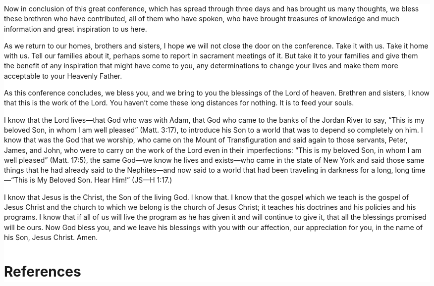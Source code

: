 Now in conclusion of this great conference, which has spread through three days and has brought us many thoughts, we bless these brethren who have contributed, all of them who have spoken, who have brought treasures of knowledge and much information and great inspiration to us here.

As we return to our homes, brothers and sisters, I hope we will not close the door on the conference. Take it with us. Take it home with us. Tell our families about it, perhaps some to report in sacrament meetings of it. But take it to your families and give them the benefit of any inspiration that might have come to you, any determinations to change your lives and make them more acceptable to your Heavenly Father.

As this conference concludes, we bless you, and we bring to you the blessings of the Lord of heaven. Brethren and sisters, I know that this is the work of the Lord. You haven’t come these long distances for nothing. It is to feed your souls.

I know that the Lord lives—that God who was with Adam, that God who came to the banks of the Jordan River to say, “This is my beloved Son, in whom I am well pleased” (Matt. 3:17), to introduce his Son to a world that was to depend so completely on him. I know that was the God that we worship, who came on the Mount of Transfiguration and said again to those servants, Peter, James, and John, who were to carry on the work of the Lord even in their imperfections: “This is my beloved Son, in whom I am well pleased” (Matt. 17:5), the same God—we know he lives and exists—who came in the state of New York and said those same things that he had already said to the Nephites—and now said to a world that had been traveling in darkness for a long, long time—“This is My Beloved Son. Hear Him!” (JS—H 1:17.)

I know that Jesus is the Christ, the Son of the living God. I know that. I know that the gospel which we teach is the gospel of Jesus Christ and the church to which we belong is the church of Jesus Christ; it teaches his doctrines and his policies and his programs. I know that if all of us will live the program as he has given it and will continue to give it, that all the blessings promised will be ours. Now God bless you, and we leave his blessings with you with our affection, our appreciation for you, in the name of his Son, Jesus Christ. Amen.

# References

